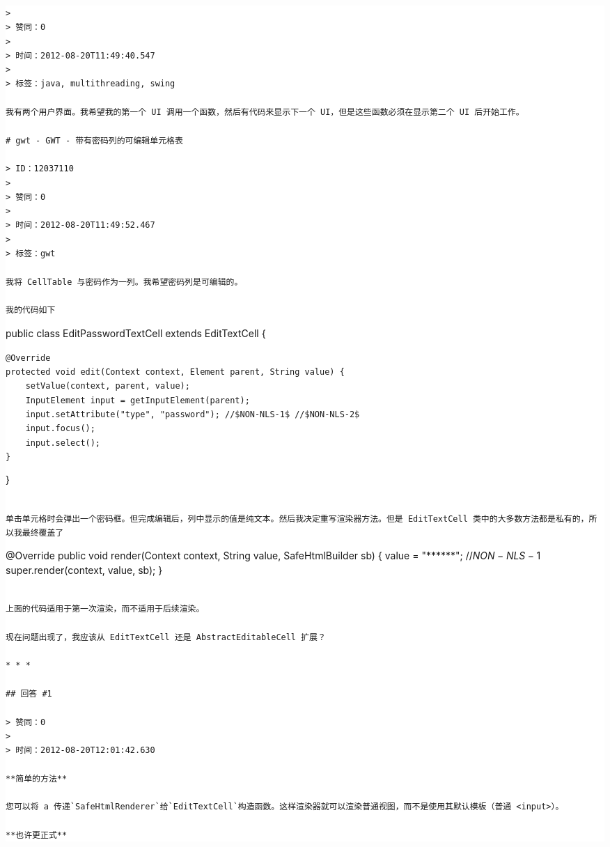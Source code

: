 ```
> 
> 赞同：0
> 
> 时间：2012-08-20T11:49:40.547
> 
> 标签：java, multithreading, swing

我有两个用户界面。我希望我的第一个 UI 调用一个函数，然后有代码来显示下一个 UI，但是这些函数必须在显示第二个 UI 后开始工作。

# gwt - GWT - 带有密码列的可编辑单元格表

> ID：12037110
> 
> 赞同：0
> 
> 时间：2012-08-20T11:49:52.467
> 
> 标签：gwt

我将 CellTable 与密码作为一列。我希望密码列是可编辑的。

我的代码如下

```
public class EditPasswordTextCell extends EditTextCell {

    @Override
    protected void edit(Context context, Element parent, String value) {
        setValue(context, parent, value);
        InputElement input = getInputElement(parent);
        input.setAttribute("type", "password"); //$NON-NLS-1$ //$NON-NLS-2$
        input.focus();
        input.select();
    }
} 
```

单击单元格时会弹出一个密码框。但完成编辑后，列中显示的值是纯文本。然后我决定重写渲染器方法。但是 EditTextCell 类中的大多数方法都是私有的，所以我最终覆盖了

```
@Override
public void render(Context context, String value, SafeHtmlBuilder sb) {
    value = "******"; //$NON-NLS-1$
    super.render(context, value, sb);
} 
```

上面的代码适用于第一次渲染，而不适用于后续渲染。

现在问题出现了，我应该从 EditTextCell 还是 AbstractEditableCell 扩展？

* * *

## 回答 #1

> 赞同：0
> 
> 时间：2012-08-20T12:01:42.630

**简单的方法**

您可以将 a 传递`SafeHtmlRenderer`给`EditTextCell`构造函数。这样渲染器就可以渲染普通视图，而不是使用其默认模板（普通 <input>）。

**也许更正式**
```